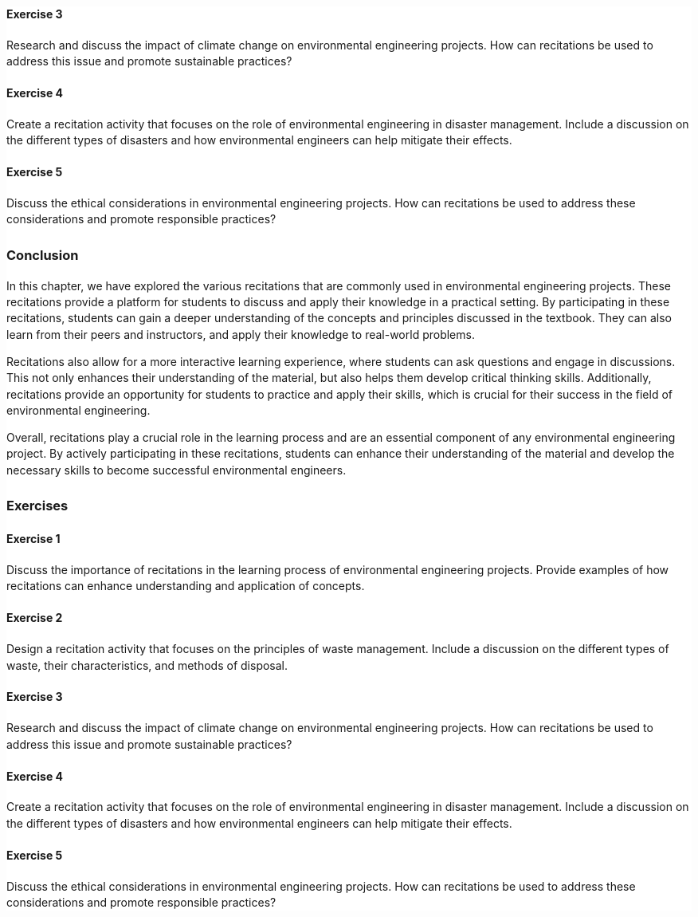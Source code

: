#### Exercise 3
Research and discuss the impact of climate change on environmental engineering projects. How can recitations be used to address this issue and promote sustainable practices?

#### Exercise 4
Create a recitation activity that focuses on the role of environmental engineering in disaster management. Include a discussion on the different types of disasters and how environmental engineers can help mitigate their effects.

#### Exercise 5
Discuss the ethical considerations in environmental engineering projects. How can recitations be used to address these considerations and promote responsible practices?


### Conclusion
In this chapter, we have explored the various recitations that are commonly used in environmental engineering projects. These recitations provide a platform for students to discuss and apply their knowledge in a practical setting. By participating in these recitations, students can gain a deeper understanding of the concepts and principles discussed in the textbook. They can also learn from their peers and instructors, and apply their knowledge to real-world problems.

Recitations also allow for a more interactive learning experience, where students can ask questions and engage in discussions. This not only enhances their understanding of the material, but also helps them develop critical thinking skills. Additionally, recitations provide an opportunity for students to practice and apply their skills, which is crucial for their success in the field of environmental engineering.

Overall, recitations play a crucial role in the learning process and are an essential component of any environmental engineering project. By actively participating in these recitations, students can enhance their understanding of the material and develop the necessary skills to become successful environmental engineers.

### Exercises
#### Exercise 1
Discuss the importance of recitations in the learning process of environmental engineering projects. Provide examples of how recitations can enhance understanding and application of concepts.

#### Exercise 2
Design a recitation activity that focuses on the principles of waste management. Include a discussion on the different types of waste, their characteristics, and methods of disposal.

#### Exercise 3
Research and discuss the impact of climate change on environmental engineering projects. How can recitations be used to address this issue and promote sustainable practices?

#### Exercise 4
Create a recitation activity that focuses on the role of environmental engineering in disaster management. Include a discussion on the different types of disasters and how environmental engineers can help mitigate their effects.

#### Exercise 5
Discuss the ethical considerations in environmental engineering projects. How can recitations be used to address these considerations and promote responsible practices?
